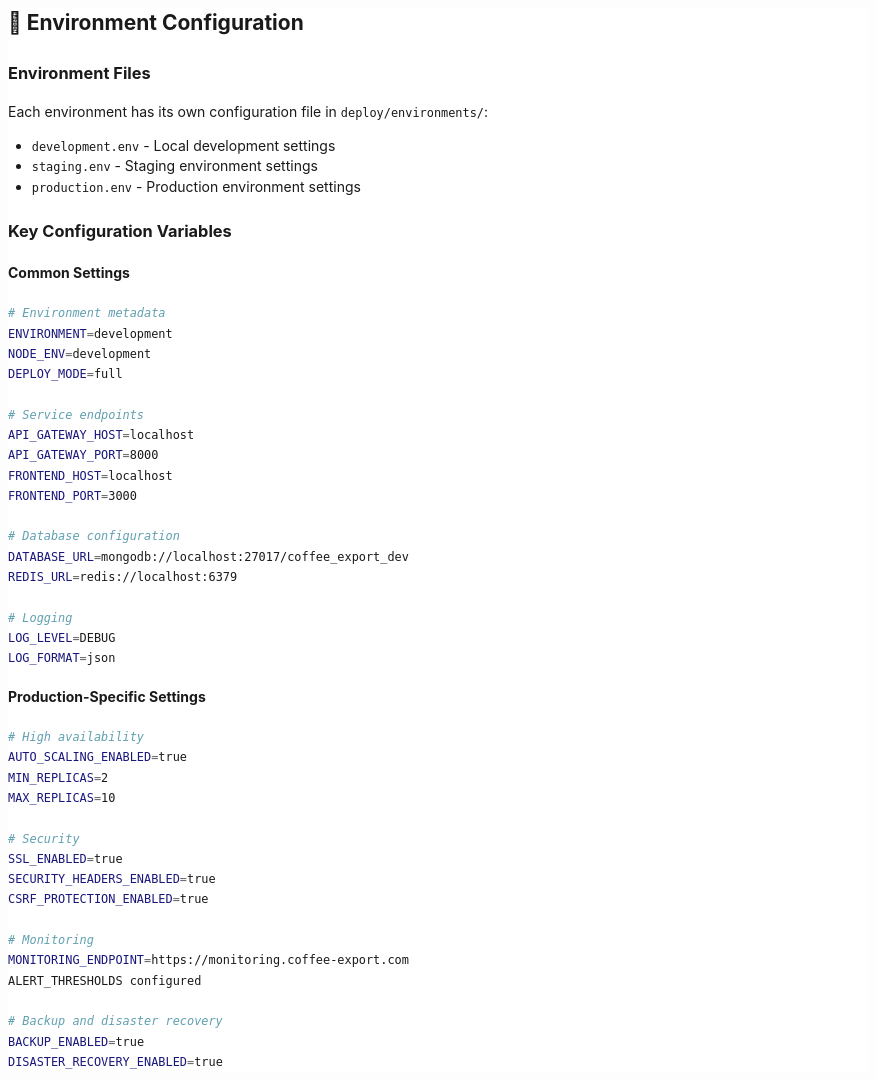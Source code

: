 ## 🔧 Environment Configuration

### Environment Files

Each environment has its own configuration file in `deploy/environments/`:

- `development.env` - Local development settings
- `staging.env` - Staging environment settings  
- `production.env` - Production environment settings

### Key Configuration Variables

#### Common Settings
```bash
# Environment metadata
ENVIRONMENT=development
NODE_ENV=development
DEPLOY_MODE=full

# Service endpoints
API_GATEWAY_HOST=localhost
API_GATEWAY_PORT=8000
FRONTEND_HOST=localhost
FRONTEND_PORT=3000

# Database configuration
DATABASE_URL=mongodb://localhost:27017/coffee_export_dev
REDIS_URL=redis://localhost:6379

# Logging
LOG_LEVEL=DEBUG
LOG_FORMAT=json
```

#### Production-Specific Settings
```bash
# High availability
AUTO_SCALING_ENABLED=true
MIN_REPLICAS=2
MAX_REPLICAS=10

# Security
SSL_ENABLED=true
SECURITY_HEADERS_ENABLED=true
CSRF_PROTECTION_ENABLED=true

# Monitoring
MONITORING_ENDPOINT=https://monitoring.coffee-export.com
ALERT_THRESHOLDS configured

# Backup and disaster recovery
BACKUP_ENABLED=true
DISASTER_RECOVERY_ENABLED=true
```
